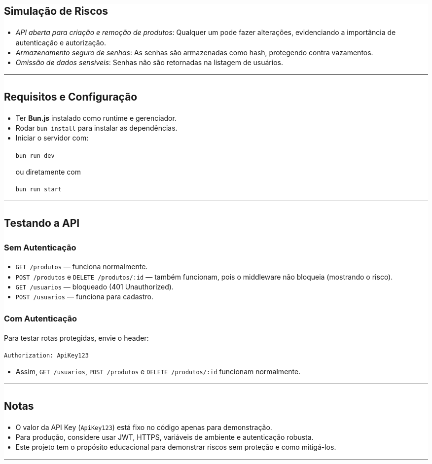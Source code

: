 
## Simulação de Riscos

- *API aberta para criação e remoção de produtos*: Qualquer um pode fazer alterações, evidenciando a importância de autenticação e autorização.
- *Armazenamento seguro de senhas*: As senhas são armazenadas como hash, protegendo contra vazamentos.
- *Omissão de dados sensíveis*: Senhas não são retornadas na listagem de usuários.

---

## Requisitos e Configuração

- Ter **Bun.js** instalado como runtime e gerenciador.
- Rodar `bun install` para instalar as dependências.
- Iniciar o servidor com:
  ```bash
  bun run dev
  ```
  ou diretamente com
  ```bash
  bun run start
  ```

---

## Testando a API

### Sem Autenticação

- `GET /produtos` — funciona normalmente.
- `POST /produtos` e `DELETE /produtos/:id` — também funcionam, pois o middleware não bloqueia (mostrando o risco).
- `GET /usuarios` — bloqueado (401 Unauthorized).
- `POST /usuarios` — funciona para cadastro.

### Com Autenticação

Para testar rotas protegidas, envie o header:

```
Authorization: ApiKey123
```

- Assim, `GET /usuarios`, `POST /produtos` e `DELETE /produtos/:id` funcionam normalmente.

---

## Notas

- O valor da API Key (`ApiKey123`) está fixo no código apenas para demonstração.
- Para produção, considere usar JWT, HTTPS, variáveis de ambiente e autenticação robusta.
- Este projeto tem o propósito educacional para demonstrar riscos sem proteção e como mitigá-los.

---